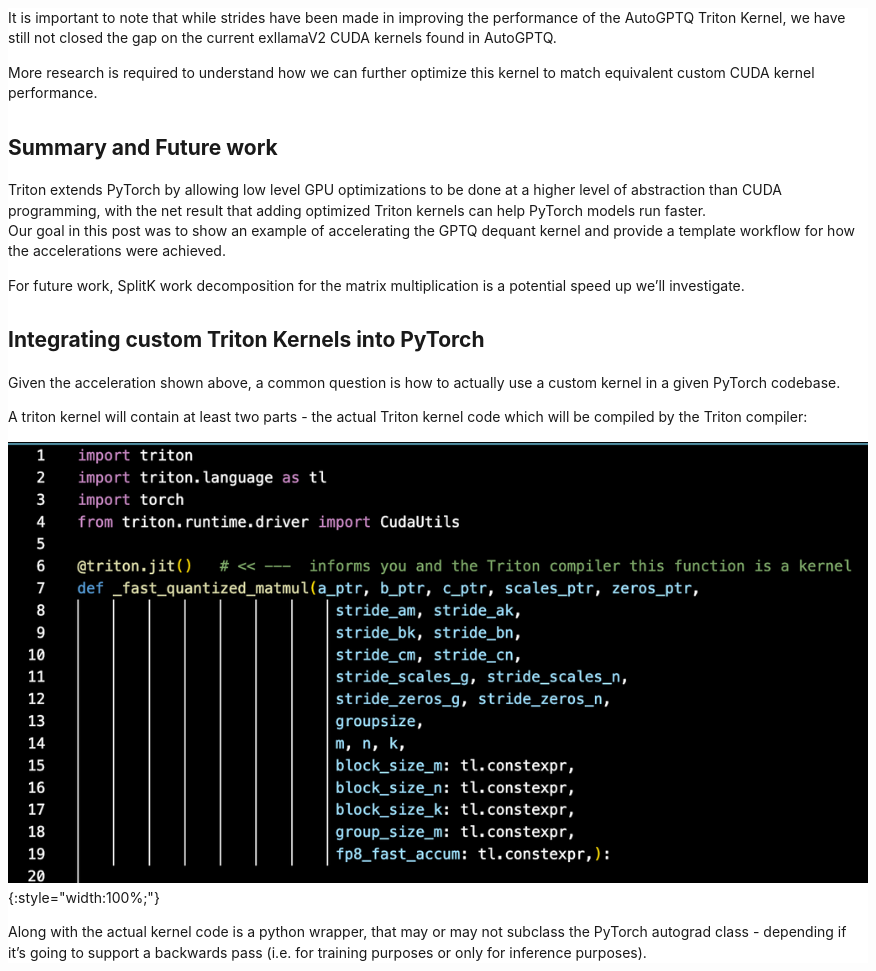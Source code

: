 It is important to note that while strides have been made in improving the performance of the AutoGPTQ Triton Kernel, we have still not closed the gap on the current exllamaV2 CUDA kernels found in AutoGPTQ. 

More research is required to understand how we can further optimize this kernel to match equivalent custom CUDA kernel performance.


## Summary and Future work

Triton extends PyTorch by allowing low level GPU optimizations to be done at a higher level of abstraction than CUDA programming, with the net result that adding optimized Triton kernels can help PyTorch models run faster. \
Our goal in this post was to show an example of accelerating the GPTQ dequant kernel and provide a template workflow for how the accelerations were achieved.

For future work, SplitK work decomposition for the matrix multiplication is a potential speed up we’ll investigate. 


## Integrating custom Triton Kernels into PyTorch

Given the acceleration shown above, a common question is how to actually use a custom kernel in a given PyTorch codebase.

A triton kernel will contain at least two parts - the actual Triton kernel code which will be compiled by the Triton compiler: 

![the actual Triton kernel code which will be compiled by the Triton compiler](/assets/images/accelerating-triton/fg18.png){:style="width:100%;"}


Along with the actual kernel code is a python wrapper, that may or may not subclass the PyTorch autograd class - depending if it’s going to support a backwards pass (i.e. for training purposes or only for inference purposes). 
